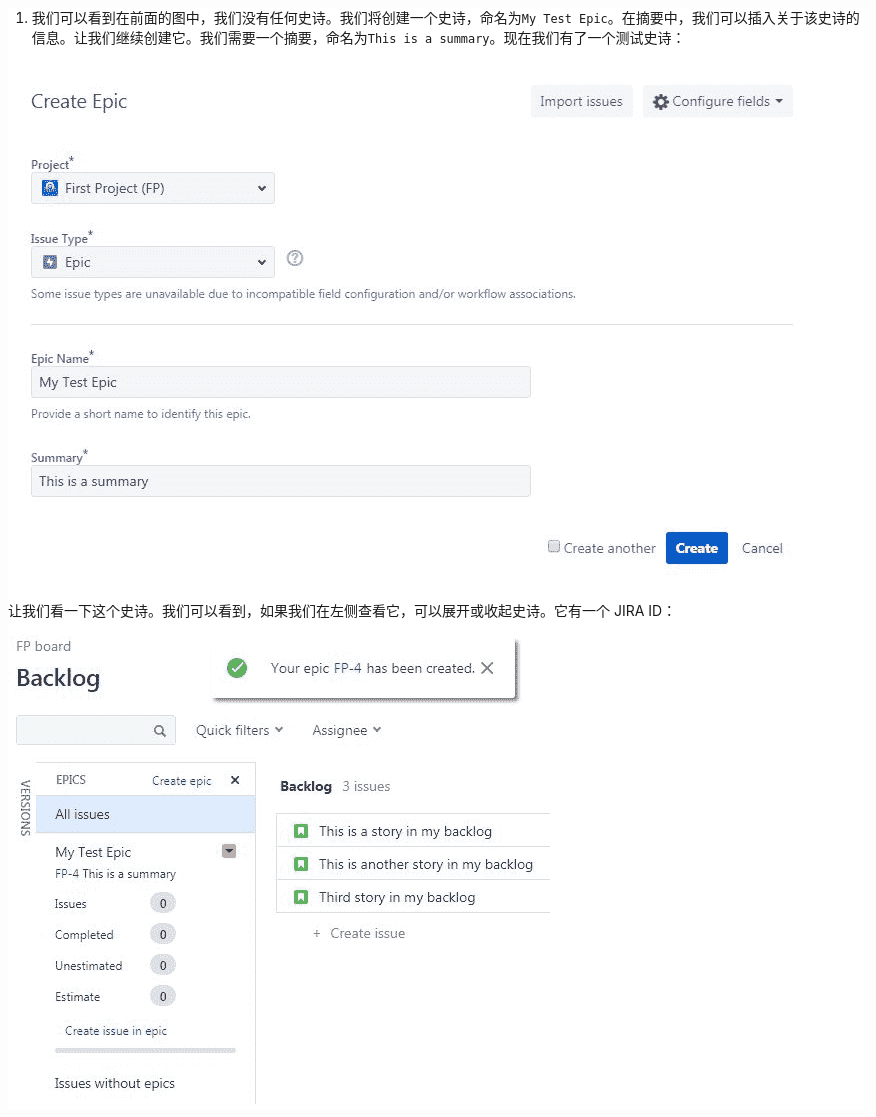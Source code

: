 1.  我们可以看到在前面的图中，我们没有任何史诗。我们将创建一个史诗，命名为`My Test Epic`。在摘要中，我们可以插入关于该史诗的信息。让我们继续创建它。我们需要一个摘要，命名为`This is a summary`。现在我们有了一个测试史诗：

![](img/00034.jpeg)

让我们看一下这个史诗。我们可以看到，如果我们在左侧查看它，可以展开或收起史诗。它有一个 JIRA ID：

![](img/00035.jpeg)

